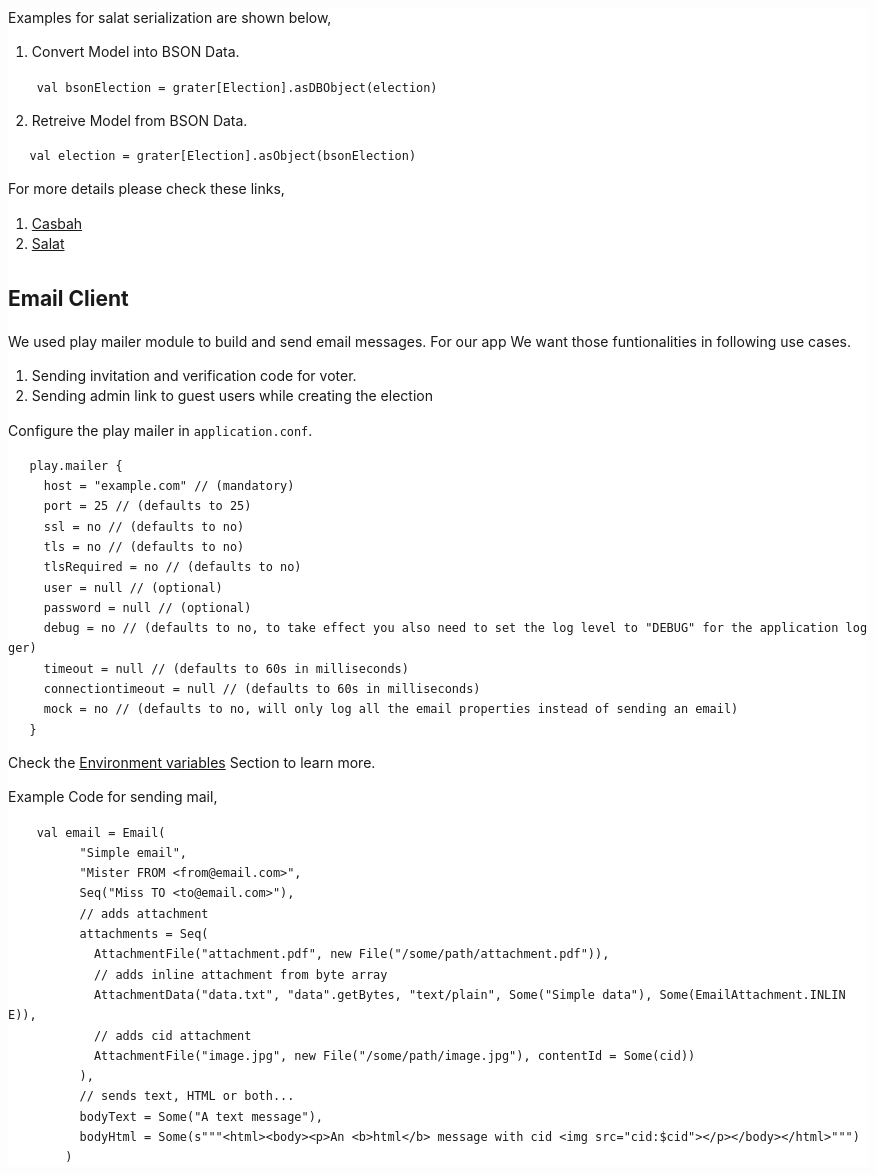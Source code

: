  Examples for salat serialization are shown below,

 1. Convert Model into BSON Data.
 
 ```
     val bsonElection = grater[Election].asDBObject(election)
 ```
2. Retreive Model from BSON Data.

 ```
    val election = grater[Election].asObject(bsonElection)
 ```

For more details please check these links,
1. [Casbah](https://mongodb.github.io/casbah/)
2. [Salat](https://github.com/salat/salat)

## Email Client

We used play mailer module to build and send email messages. For our app We want those funtionalities in following use cases.
1. Sending invitation and verification code for voter.
2. Sending admin link to guest users while creating the election

Configure the play mailer in `application.conf`. 
 ```
    play.mailer {
      host = "example.com" // (mandatory)
      port = 25 // (defaults to 25)
      ssl = no // (defaults to no)
      tls = no // (defaults to no)
      tlsRequired = no // (defaults to no)
      user = null // (optional)
      password = null // (optional)
      debug = no // (defaults to no, to take effect you also need to set the log level to "DEBUG" for the application logger)
      timeout = null // (defaults to 60s in milliseconds)
      connectiontimeout = null // (defaults to 60s in milliseconds)
      mock = no // (defaults to no, will only log all the email properties instead of sending an email)
    }
 ```
 Check the [Environment variables](#environment-variables) Section to learn more.
 
 Example Code for sending mail,
```
    val email = Email(
          "Simple email",
          "Mister FROM <from@email.com>",
          Seq("Miss TO <to@email.com>"),
          // adds attachment
          attachments = Seq(
            AttachmentFile("attachment.pdf", new File("/some/path/attachment.pdf")),
            // adds inline attachment from byte array
            AttachmentData("data.txt", "data".getBytes, "text/plain", Some("Simple data"), Some(EmailAttachment.INLINE)),
            // adds cid attachment
            AttachmentFile("image.jpg", new File("/some/path/image.jpg"), contentId = Some(cid))
          ),
          // sends text, HTML or both...
          bodyText = Some("A text message"),
          bodyHtml = Some(s"""<html><body><p>An <b>html</b> message with cid <img src="cid:$cid"></p></body></html>""")
        )
```
